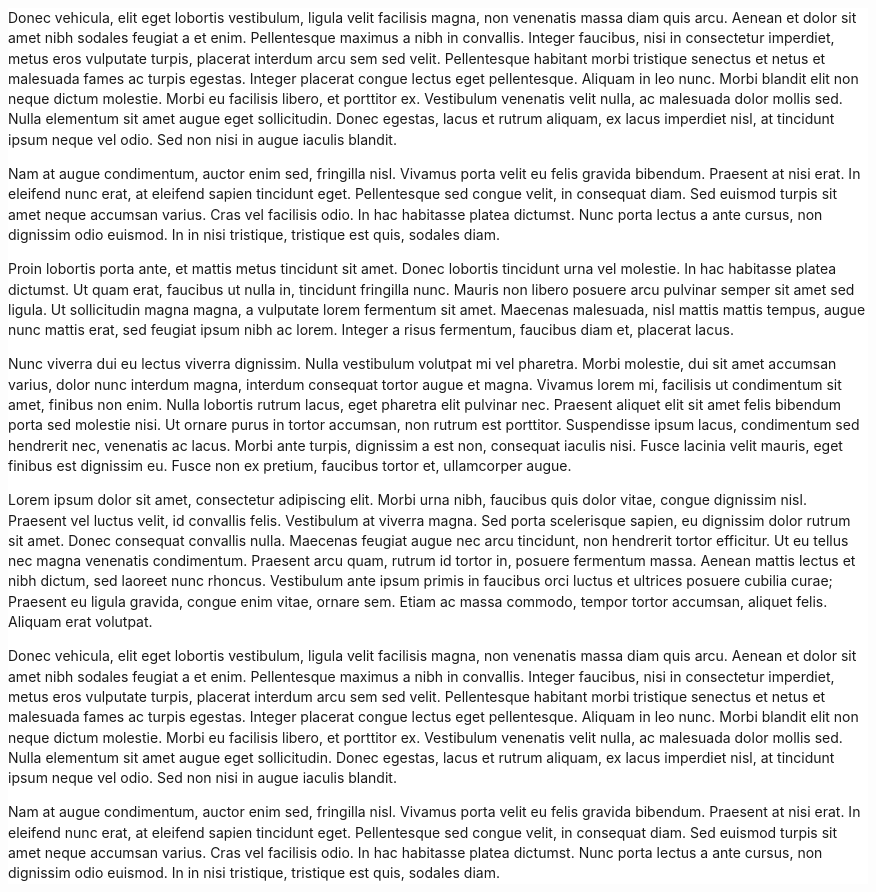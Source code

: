 Donec vehicula, elit eget lobortis vestibulum, ligula velit facilisis magna, non venenatis massa diam quis arcu. Aenean et dolor sit amet nibh sodales feugiat a et enim. Pellentesque maximus a nibh in convallis. Integer faucibus, nisi in consectetur imperdiet, metus eros vulputate turpis, placerat interdum arcu sem sed velit. Pellentesque habitant morbi tristique senectus et netus et malesuada fames ac turpis egestas. Integer placerat congue lectus eget pellentesque. Aliquam in leo nunc. Morbi blandit elit non neque dictum molestie. Morbi eu facilisis libero, et porttitor ex. Vestibulum venenatis velit nulla, ac malesuada dolor mollis sed. Nulla elementum sit amet augue eget sollicitudin. Donec egestas, lacus et rutrum aliquam, ex lacus imperdiet nisl, at tincidunt ipsum neque vel odio. Sed non nisi in augue iaculis blandit.

Nam at augue condimentum, auctor enim sed, fringilla nisl. Vivamus porta velit eu felis gravida bibendum. Praesent at nisi erat. In eleifend nunc erat, at eleifend sapien tincidunt eget. Pellentesque sed congue velit, in consequat diam. Sed euismod turpis sit amet neque accumsan varius. Cras vel facilisis odio. In hac habitasse platea dictumst. Nunc porta lectus a ante cursus, non dignissim odio euismod. In in nisi tristique, tristique est quis, sodales diam.

Proin lobortis porta ante, et mattis metus tincidunt sit amet. Donec lobortis tincidunt urna vel molestie. In hac habitasse platea dictumst. Ut quam erat, faucibus ut nulla in, tincidunt fringilla nunc. Mauris non libero posuere arcu pulvinar semper sit amet sed ligula. Ut sollicitudin magna magna, a vulputate lorem fermentum sit amet. Maecenas malesuada, nisl mattis mattis tempus, augue nunc mattis erat, sed feugiat ipsum nibh ac lorem. Integer a risus fermentum, faucibus diam et, placerat lacus.

Nunc viverra dui eu lectus viverra dignissim. Nulla vestibulum volutpat mi vel pharetra. Morbi molestie, dui sit amet accumsan varius, dolor nunc interdum magna, interdum consequat tortor augue et magna. Vivamus lorem mi, facilisis ut condimentum sit amet, finibus non enim. Nulla lobortis rutrum lacus, eget pharetra elit pulvinar nec. Praesent aliquet elit sit amet felis bibendum porta sed molestie nisi. Ut ornare purus in tortor accumsan, non rutrum est porttitor. Suspendisse ipsum lacus, condimentum sed hendrerit nec, venenatis ac lacus. Morbi ante turpis, dignissim a est non, consequat iaculis nisi. Fusce lacinia velit mauris, eget finibus est dignissim eu. Fusce non ex pretium, faucibus tortor et, ullamcorper augue.

Lorem ipsum dolor sit amet, consectetur adipiscing elit. Morbi urna nibh, faucibus quis dolor vitae, congue dignissim nisl. Praesent vel luctus velit, id convallis felis. Vestibulum at viverra magna. Sed porta scelerisque sapien, eu dignissim dolor rutrum sit amet. Donec consequat convallis nulla. Maecenas feugiat augue nec arcu tincidunt, non hendrerit tortor efficitur. Ut eu tellus nec magna venenatis condimentum. Praesent arcu quam, rutrum id tortor in, posuere fermentum massa. Aenean mattis lectus et nibh dictum, sed laoreet nunc rhoncus. Vestibulum ante ipsum primis in faucibus orci luctus et ultrices posuere cubilia curae; Praesent eu ligula gravida, congue enim vitae, ornare sem. Etiam ac massa commodo, tempor tortor accumsan, aliquet felis. Aliquam erat volutpat.

Donec vehicula, elit eget lobortis vestibulum, ligula velit facilisis magna, non venenatis massa diam quis arcu. Aenean et dolor sit amet nibh sodales feugiat a et enim. Pellentesque maximus a nibh in convallis. Integer faucibus, nisi in consectetur imperdiet, metus eros vulputate turpis, placerat interdum arcu sem sed velit. Pellentesque habitant morbi tristique senectus et netus et malesuada fames ac turpis egestas. Integer placerat congue lectus eget pellentesque. Aliquam in leo nunc. Morbi blandit elit non neque dictum molestie. Morbi eu facilisis libero, et porttitor ex. Vestibulum venenatis velit nulla, ac malesuada dolor mollis sed. Nulla elementum sit amet augue eget sollicitudin. Donec egestas, lacus et rutrum aliquam, ex lacus imperdiet nisl, at tincidunt ipsum neque vel odio. Sed non nisi in augue iaculis blandit.

Nam at augue condimentum, auctor enim sed, fringilla nisl. Vivamus porta velit eu felis gravida bibendum. Praesent at nisi erat. In eleifend nunc erat, at eleifend sapien tincidunt eget. Pellentesque sed congue velit, in consequat diam. Sed euismod turpis sit amet neque accumsan varius. Cras vel facilisis odio. In hac habitasse platea dictumst. Nunc porta lectus a ante cursus, non dignissim odio euismod. In in nisi tristique, tristique est quis, sodales diam.

